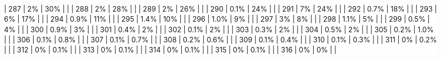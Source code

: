 | 287 | 2% | 30% |  |
| 288 | 2% | 28% |  |
| 289 | 2% | 26% |  |
| 290 | 0.1% | 24% |  |
| 291 | 7% | 24% |  |
| 292 | 0.7% | 18% |  |
| 293 | 6% | 17% |  |
| 294 | 0.9% | 11% |  |
| 295 | 1.4% | 10% |  |
| 296 | 1.0% | 9% |  |
| 297 | 3% | 8% |  |
| 298 | 1.1% | 5% |  |
| 299 | 0.5% | 4% |  |
| 300 | 0.9% | 3% |  |
| 301 | 0.4% | 2% |  |
| 302 | 0.1% | 2% |  |
| 303 | 0.3% | 2% |  |
| 304 | 0.5% | 2% |  |
| 305 | 0.2% | 1.0% |  |
| 306 | 0.1% | 0.8% |  |
| 307 | 0.1% | 0.7% |  |
| 308 | 0.2% | 0.6% |  |
| 309 | 0.1% | 0.4% |  |
| 310 | 0.1% | 0.3% |  |
| 311 | 0% | 0.2% |  |
| 312 | 0% | 0.1% |  |
| 313 | 0% | 0.1% |  |
| 314 | 0% | 0.1% |  |
| 315 | 0% | 0.1% |  |
| 316 | 0% | 0% |  |
